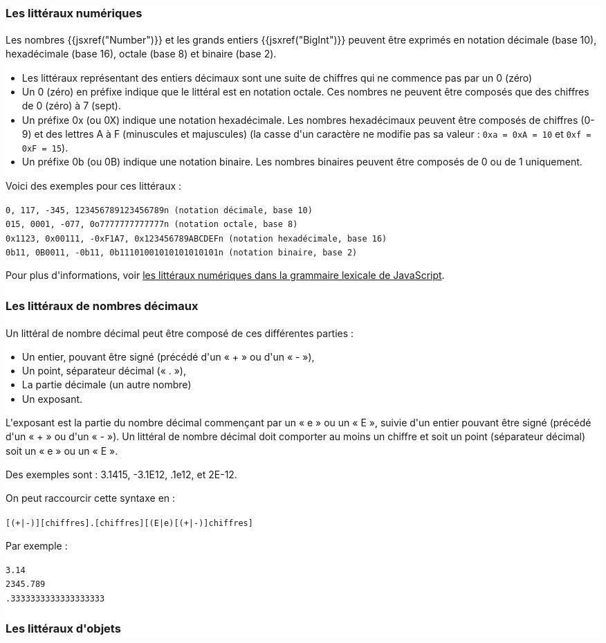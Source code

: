### Les littéraux numériques

Les nombres {{jsxref("Number")}} et les grands entiers {{jsxref("BigInt")}} peuvent être exprimés en notation décimale (base 10), hexadécimale (base 16), octale (base 8) et binaire (base 2).

- Les littéraux représentant des entiers décimaux sont une suite de chiffres qui ne commence pas par un 0 (zéro)
- Un 0 (zéro) en préfixe indique que le littéral est en notation octale. Ces nombres ne peuvent être composés que des chiffres de 0 (zéro) à 7 (sept).
- Un préfixe 0x (ou 0X) indique une notation hexadécimale. Les nombres hexadécimaux peuvent être composés de chiffres (0-9) et des lettres A à F (minuscules et majuscules) (la casse d'un caractère ne modifie pas sa valeur : `0xa = 0xA = 10` et `0xf = 0xF = 15`).
- Un préfixe 0b (ou 0B) indique une notation binaire. Les nombres binaires peuvent être composés de 0 ou de 1 uniquement.

Voici des exemples pour ces littéraux :

```
0, 117, -345, 123456789123456789n (notation décimale, base 10)
015, 0001, -077, 0o7777777777777n (notation octale, base 8)
0x1123, 0x00111, -0xF1A7, 0x123456789ABCDEFn (notation hexadécimale, base 16)
0b11, 0B0011, -0b11, 0b11101001010101010101n (notation binaire, base 2)
```

Pour plus d'informations, voir [les littéraux numériques dans la grammaire lexicale de JavaScript](/fr/docs/Web/JavaScript/Reference/Grammaire_lexicale#Littéraux_numériques).

### Les littéraux de nombres décimaux

Un littéral de nombre décimal peut être composé de ces différentes parties :

- Un entier, pouvant être signé (précédé d'un « + » ou d'un « - »),
- Un point, séparateur décimal (« . »),
- La partie décimale (un autre nombre)
- Un exposant.

L'exposant est la partie du nombre décimal commençant par un « e » ou un « E », suivie d'un entier pouvant être signé (précédé d'un « + » ou d'un « - »). Un littéral de nombre décimal doit comporter au moins un chiffre et soit un point (séparateur décimal) soit un « e » ou un « E ».

Des exemples sont : 3.1415, -3.1E12, .1e12, et 2E-12.

On peut raccourcir cette syntaxe en :

```
[(+|-)][chiffres].[chiffres][(E|e)[(+|-)]chiffres]
```

Par exemple :

```
3.14
2345.789
.3333333333333333333
```

### Les littéraux d'objets


  ["prop_" + (() => 42)()]: 42,
